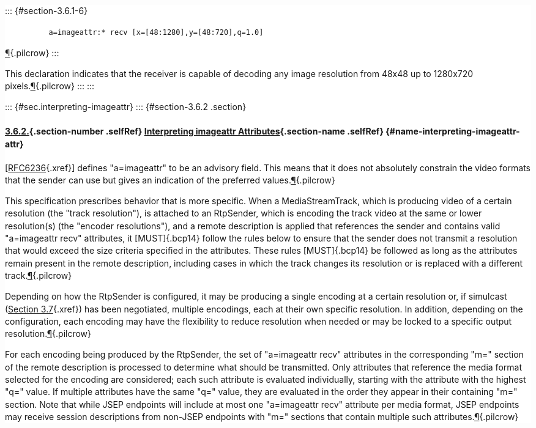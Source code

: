 ::: {#section-3.6.1-6}
``` {.sourcecode .lang-sdp}
          a=imageattr:* recv [x=[48:1280],y=[48:720],q=1.0]
```

[¶](#section-3.6.1-6){.pilcrow}
:::

This declaration indicates that the receiver is capable of decoding any
image resolution from 48x48 up to 1280x720
pixels.[¶](#section-3.6.1-7){.pilcrow}
:::
:::

::: {#sec.interpreting-imageattr}
::: {#section-3.6.2 .section}
#### [3.6.2.](#section-3.6.2){.section-number .selfRef} [Interpreting imageattr Attributes](#name-interpreting-imageattr-attr){.section-name .selfRef} {#name-interpreting-imageattr-attr}

\[[RFC6236](#RFC6236){.xref}\] defines \"a=imageattr\" to be an advisory
field. This means that it does not absolutely constrain the video
formats that the sender can use but gives an indication of the preferred
values.[¶](#section-3.6.2-1){.pilcrow}

This specification prescribes behavior that is more specific. When a
MediaStreamTrack, which is producing video of a certain resolution (the
\"track resolution\"), is attached to an RtpSender, which is encoding
the track video at the same or lower resolution(s) (the \"encoder
resolutions\"), and a remote description is applied that references the
sender and contains valid \"a=imageattr recv\" attributes, it
[MUST]{.bcp14} follow the rules below to ensure that the sender does not
transmit a resolution that would exceed the size criteria specified in
the attributes. These rules [MUST]{.bcp14} be followed as long as the
attributes remain present in the remote description, including cases in
which the track changes its resolution or is replaced with a different
track.[¶](#section-3.6.2-2){.pilcrow}

Depending on how the RtpSender is configured, it may be producing a
single encoding at a certain resolution or, if simulcast ([Section
3.7](#sec.simulcast){.xref}) has been negotiated, multiple encodings,
each at their own specific resolution. In addition, depending on the
configuration, each encoding may have the flexibility to reduce
resolution when needed or may be locked to a specific output
resolution.[¶](#section-3.6.2-3){.pilcrow}

For each encoding being produced by the RtpSender, the set of
\"a=imageattr recv\" attributes in the corresponding \"m=\" section of
the remote description is processed to determine what should be
transmitted. Only attributes that reference the media format selected
for the encoding are considered; each such attribute is evaluated
individually, starting with the attribute with the highest \"q=\" value.
If multiple attributes have the same \"q=\" value, they are evaluated in
the order they appear in their containing \"m=\" section. Note that
while JSEP endpoints will include at most one \"a=imageattr recv\"
attribute per media format, JSEP endpoints may receive session
descriptions from non-JSEP endpoints with \"m=\" sections that contain
multiple such attributes.[¶](#section-3.6.2-4){.pilcrow}
